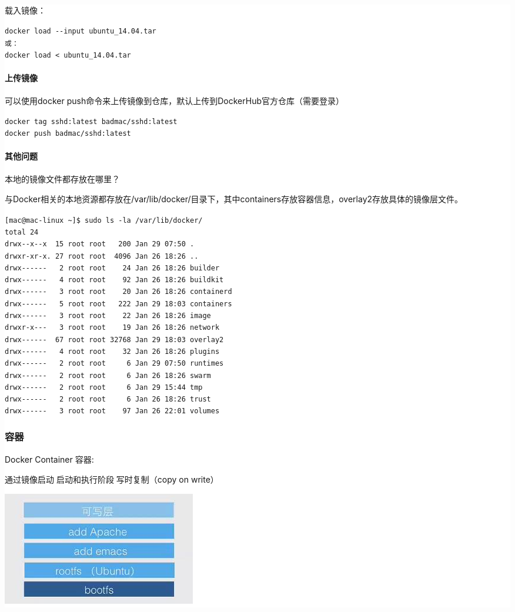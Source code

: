 载入镜像：

	docker load --input ubuntu_14.04.tar 
	或：
	docker load < ubuntu_14.04.tar

#### 上传镜像

可以使用docker push命令来上传镜像到仓库，默认上传到DockerHub官方仓库（需要登录）

	docker tag sshd:latest badmac/sshd:latest
	docker push badmac/sshd:latest

#### 其他问题

本地的镜像文件都存放在哪里？

与Docker相关的本地资源都存放在/var/lib/docker/目录下，其中containers存放容器信息，overlay2存放具体的镜像层文件。

	[mac@mac-linux ~]$ sudo ls -la /var/lib/docker/
	total 24
	drwx--x--x  15 root root   200 Jan 29 07:50 .
	drwxr-xr-x. 27 root root  4096 Jan 26 18:26 ..
	drwx------   2 root root    24 Jan 26 18:26 builder
	drwx------   4 root root    92 Jan 26 18:26 buildkit
	drwx------   3 root root    20 Jan 26 18:26 containerd
	drwx------   5 root root   222 Jan 29 18:03 containers
	drwx------   3 root root    22 Jan 26 18:26 image
	drwxr-x---   3 root root    19 Jan 26 18:26 network
	drwx------  67 root root 32768 Jan 29 18:03 overlay2
	drwx------   4 root root    32 Jan 26 18:26 plugins
	drwx------   2 root root     6 Jan 29 07:50 runtimes
	drwx------   2 root root     6 Jan 26 18:26 swarm
	drwx------   2 root root     6 Jan 29 15:44 tmp
	drwx------   2 root root     6 Jan 26 18:26 trust
	drwx------   3 root root    97 Jan 26 22:01 volumes


### 容器

Docker Container 容器:

通过镜像启动
启动和执行阶段
写时复制（copy on write）

![镜像联合加载](img/docker_container_copy_on_write.png)
